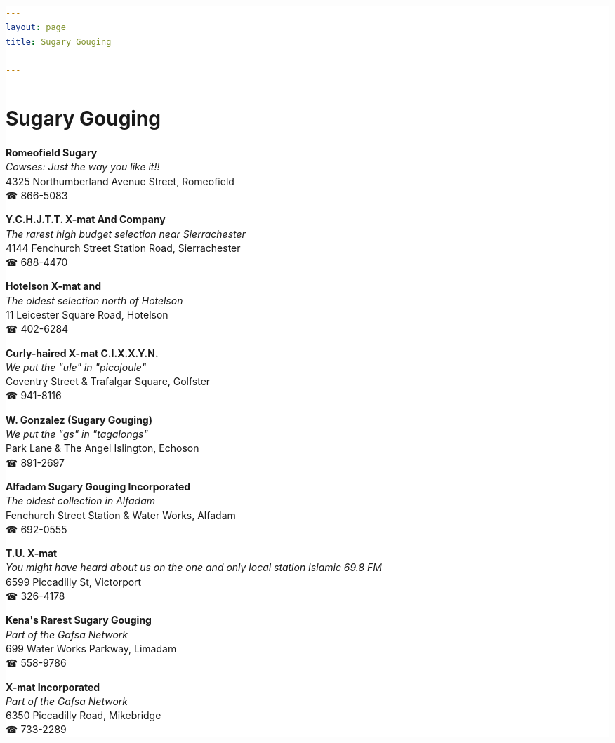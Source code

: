 ```yaml
---
layout: page 
title: Sugary Gouging

---
```



# Sugary Gouging


 **Romeofield Sugary**  
_Cowses: Just the way you like it!!_  
4325 Northumberland Avenue Street, Romeofield  
☎ 866-5083

**Y.C.H.J.T.T. X-mat And Company**  
_The rarest high budget selection near Sierrachester_  
4144 Fenchurch Street Station Road, Sierrachester  
☎ 688-4470

**Hotelson X-mat and**  
_The oldest selection north of Hotelson_  
11 Leicester Square Road, Hotelson  
☎ 402-6284

**Curly-haired X-mat C.I.X.X.Y.N.**  
_We put the "ule" in "picojoule"_  
Coventry Street & Trafalgar Square, Golfster  
☎ 941-8116

**W. Gonzalez (Sugary Gouging)**  
_We put the "gs" in "tagalongs"_  
Park Lane & The Angel Islington, Echoson  
☎ 891-2697

**Alfadam Sugary Gouging Incorporated**  
_The oldest collection in Alfadam_  
Fenchurch Street Station & Water Works, Alfadam  
☎ 692-0555

**T.U. X-mat**  
_You might have heard about us on the one and only local station Islamic 69.8 FM_  
6599 Piccadilly St, Victorport  
☎ 326-4178

**Kena's Rarest Sugary Gouging**  
_Part of the Gafsa Network_  
699 Water Works Parkway, Limadam  
☎ 558-9786

**X-mat Incorporated**  
_Part of the Gafsa Network_  
6350 Piccadilly Road, Mikebridge  
☎ 733-2289
